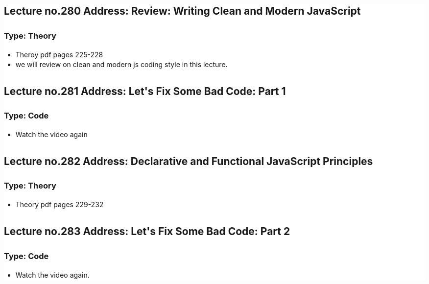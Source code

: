 ## Lecture no.280 Address: Review: Writing Clean and Modern JavaScript

### Type: Theory

- Theroy pdf pages 225-228
- we will review on clean and modern js coding style in this lecture.

## Lecture no.281 Address: Let's Fix Some Bad Code: Part 1

### Type: Code

- Watch the video again

## Lecture no.282 Address: Declarative and Functional JavaScript Principles

### Type: Theory

- Theory pdf pages 229-232

## Lecture no.283 Address: Let's Fix Some Bad Code: Part 2

### Type: Code

- Watch the video again.
